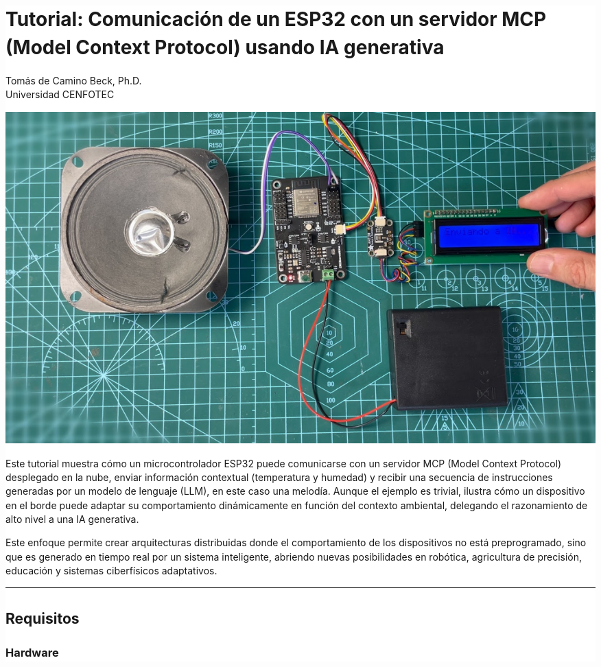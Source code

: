 # Tutorial: Comunicación de un ESP32 con un servidor MCP (Model Context Protocol) usando IA generativa

Tomás de Camino Beck, Ph.D.  
Universidad CENFOTEC

![ESP32](https://github.com/Universidad-Cenfotec/ExpoCenfo/blob/main/Ejemplos_LLM_ESP32/ESP32-MCPServer-Gemini/ESP32_MCP.JPG)


Este tutorial muestra cómo un microcontrolador ESP32 puede comunicarse con un servidor MCP (Model Context Protocol) desplegado en la nube, enviar información contextual (temperatura y humedad) y recibir una secuencia de instrucciones generadas por un modelo de lenguaje (LLM), en este caso una melodía. Aunque el ejemplo es trivial, ilustra cómo un dispositivo en el borde puede adaptar su comportamiento dinámicamente en función del contexto ambiental, delegando el razonamiento de alto nivel a una IA generativa.

Este enfoque permite crear arquitecturas distribuidas donde el comportamiento de los dispositivos no está preprogramado, sino que es generado en tiempo real por un sistema inteligente, abriendo nuevas posibilidades en robótica, agricultura de precisión, educación y sistemas ciberfísicos adaptativos.

---

## Requisitos

### Hardware
